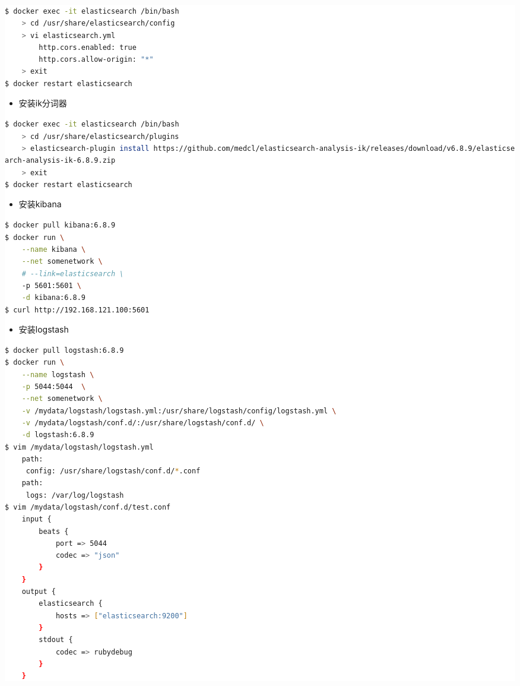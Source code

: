 ```bash
$ docker exec -it elasticsearch /bin/bash
	> cd /usr/share/elasticsearch/config
	> vi elasticsearch.yml
		http.cors.enabled: true
		http.cors.allow-origin: "*"
	> exit
$ docker restart elasticsearch
```

* 安装ik分词器

```bash
$ docker exec -it elasticsearch /bin/bash
	> cd /usr/share/elasticsearch/plugins
	> elasticsearch-plugin install https://github.com/medcl/elasticsearch-analysis-ik/releases/download/v6.8.9/elasticsearch-analysis-ik-6.8.9.zip
	> exit
$ docker restart elasticsearch
```

* 安装kibana

```bash
$ docker pull kibana:6.8.9
$ docker run \
	--name kibana \
	--net somenetwork \
	# --link=elasticsearch \
	-p 5601:5601 \
	-d kibana:6.8.9
$ curl http://192.168.121.100:5601
```

* 安装logstash

```bash
$ docker pull logstash:6.8.9
$ docker run \
	--name logstash \
	-p 5044:5044  \
	--net somenetwork \
	-v /mydata/logstash/logstash.yml:/usr/share/logstash/config/logstash.yml \
	-v /mydata/logstash/conf.d/:/usr/share/logstash/conf.d/ \
	-d logstash:6.8.9
$ vim /mydata/logstash/logstash.yml
	path:
	 config: /usr/share/logstash/conf.d/*.conf
	path:
	 logs: /var/log/logstash
$ vim /mydata/logstash/conf.d/test.conf
	input {
		beats {
			port => 5044
			codec => "json"
		}
	}
	output {
		elasticsearch {
			hosts => ["elasticsearch:9200"]
		}
		stdout { 
			codec => rubydebug 
		}
	}
```
